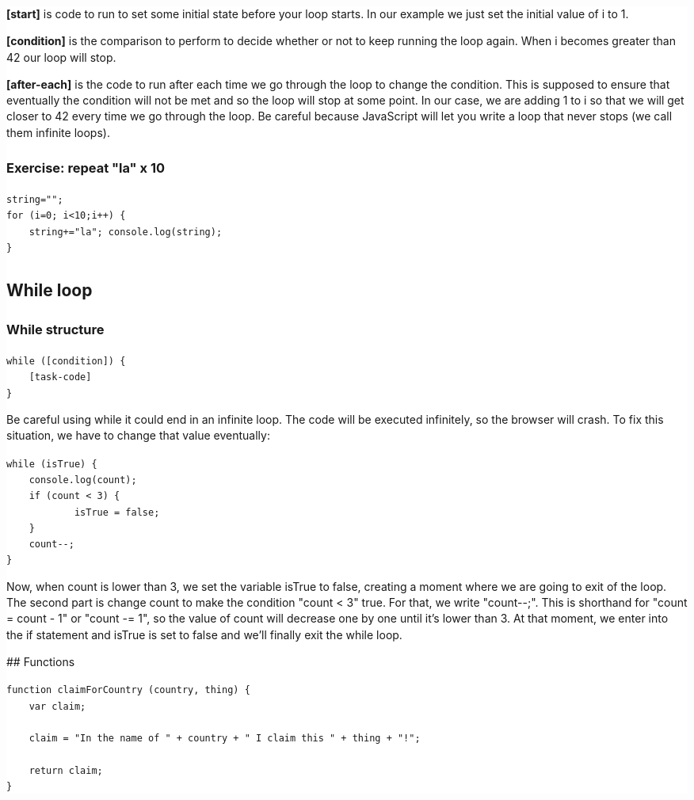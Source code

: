 **[start]** is code to run to set some initial state before your loop starts. In our example we just set the initial value of i to 1.

**[condition]** is the comparison to perform to decide whether or not to keep running the loop again. When i becomes greater than 42 our loop will stop.

**[after-each]** is the code to run after each time we go through the loop to change the condition. This is supposed to ensure that eventually the condition will not be met and so the loop will stop at some point. In our case, we are adding 1 to i so that we will get closer to 42 every time we go through the loop. Be careful because JavaScript will let you write a loop that never stops (we call them infinite loops).

### Exercise: repeat "la" x 10

    string="";
    for (i=0; i<10;i++) {
        string+="la"; console.log(string);
    }

## While loop

### While structure

    while ([condition]) {
        [task-code]
    }

Be careful using while it could end in an infinite loop. The code will be executed infinitely, so the browser will crash. To fix this situation, we have to change that value eventually:

    while (isTrue) {
        console.log(count);
        if (count < 3) {
                isTrue = false;
        }
        count--;
    }

Now, when count is lower than 3, we set the variable isTrue to false, creating a moment where we are going to exit of the loop. The second part is change count to make the condition "count < 3" true. For that, we write "count--;". This is shorthand for "count = count - 1" or "count -= 1", so the value of count will decrease one by one until it’s lower than 3. At that moment, we enter into the if statement and isTrue is set to false and we’ll finally exit the while loop.

## Functions

    function claimForCountry (country, thing) {
        var claim;

        claim = "In the name of " + country + " I claim this " + thing + "!";

        return claim;
    }
